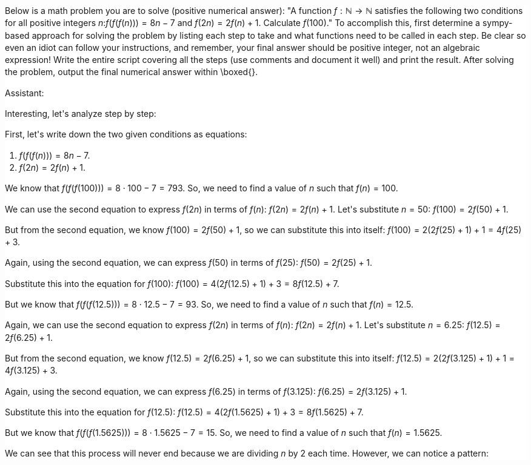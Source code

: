 Below is a math problem you are to solve (positive numerical answer):
"A function $f: \mathbb N \to \mathbb N$ satisfies the following two conditions for all positive integers $n$:$f(f(f(n)))=8n-7$ and $f(2n)=2f(n)+1$. Calculate $f(100)$."
To accomplish this, first determine a sympy-based approach for solving the problem by listing each step to take and what functions need to be called in each step. Be clear so even an idiot can follow your instructions, and remember, your final answer should be positive integer, not an algebraic expression!
Write the entire script covering all the steps (use comments and document it well) and print the result. After solving the problem, output the final numerical answer within \boxed{}.

Assistant: 

Interesting, let's analyze step by step:



First, let's write down the two given conditions as equations:
1. $f(f(f(n)))=8n-7$.
2. $f(2n)=2f(n)+1$.

We know that $f(f(f(100))) = 8 \cdot 100 - 7 = 793$. So, we need to find a value of $n$ such that $f(n) = 100$.

We can use the second equation to express $f(2n)$ in terms of $f(n)$:
$f(2n) = 2f(n) + 1$. Let's substitute $n = 50$:
$f(100) = 2f(50) + 1$. 

But from the second equation, we know $f(100) = 2f(50) + 1$, so we can substitute this into itself:
$f(100) = 2(2f(25) + 1) + 1 = 4f(25) + 3$.

Again, using the second equation, we can express $f(50)$ in terms of $f(25)$:
$f(50) = 2f(25) + 1$. 

Substitute this into the equation for $f(100)$:
$f(100) = 4(2f(12.5) + 1) + 3 = 8f(12.5) + 7$.

But we know that $f(f(f(12.5))) = 8 \cdot 12.5 - 7 = 93$. So, we need to find a value of $n$ such that $f(n) = 12.5$.

Again, we can use the second equation to express $f(2n)$ in terms of $f(n)$:
$f(2n) = 2f(n) + 1$. Let's substitute $n = 6.25$:
$f(12.5) = 2f(6.25) + 1$.

But from the second equation, we know $f(12.5) = 2f(6.25) + 1$, so we can substitute this into itself:
$f(12.5) = 2(2f(3.125) + 1) + 1 = 4f(3.125) + 3$.

Again, using the second equation, we can express $f(6.25)$ in terms of $f(3.125)$:
$f(6.25) = 2f(3.125) + 1$.

Substitute this into the equation for $f(12.5)$:
$f(12.5) = 4(2f(1.5625) + 1) + 3 = 8f(1.5625) + 7$.

But we know that $f(f(f(1.5625))) = 8 \cdot 1.5625 - 7 = 15$. So, we need to find a value of $n$ such that $f(n) = 1.5625$.

We can see that this process will never end because we are dividing $n$ by 2 each time. However, we can notice a pattern:

